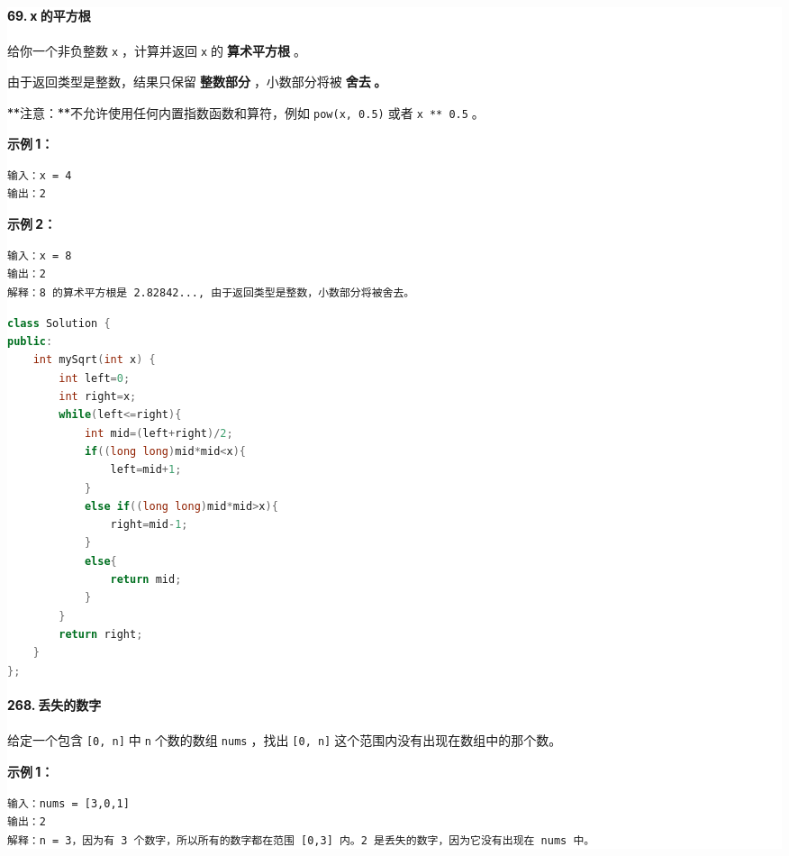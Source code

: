 #### 69. x 的平方根

给你一个非负整数 `x` ，计算并返回 `x` 的 **算术平方根** 。

由于返回类型是整数，结果只保留 **整数部分** ，小数部分将被 **舍去 。**

**注意：**不允许使用任何内置指数函数和算符，例如 `pow(x, 0.5)` 或者 `x ** 0.5` 。

 

**示例 1：**

```
输入：x = 4
输出：2
```

**示例 2：**

```
输入：x = 8
输出：2
解释：8 的算术平方根是 2.82842..., 由于返回类型是整数，小数部分将被舍去。
```

```c++
class Solution {
public:
    int mySqrt(int x) {
        int left=0;
        int right=x;
        while(left<=right){
            int mid=(left+right)/2;
            if((long long)mid*mid<x){
                left=mid+1;
            }
            else if((long long)mid*mid>x){
                right=mid-1;
            }
            else{
                return mid;
            }
        }
        return right;
    }
};
```

#### 268. 丢失的数字

给定一个包含 `[0, n]` 中 `n` 个数的数组 `nums` ，找出 `[0, n]` 这个范围内没有出现在数组中的那个数。



 

**示例 1：**

```
输入：nums = [3,0,1]
输出：2
解释：n = 3，因为有 3 个数字，所以所有的数字都在范围 [0,3] 内。2 是丢失的数字，因为它没有出现在 nums 中。
```
